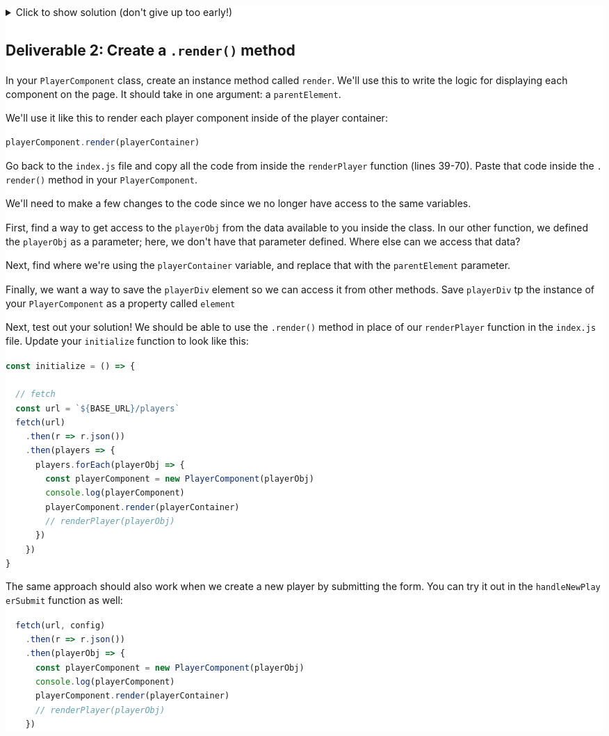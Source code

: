 <details><summary>Click to show solution (don't give up too early!)</summary></details>

## Deliverable 2: Create a `.render()` method

In your `PlayerComponent` class, create an instance method called `render`. We'll use this to write the logic for displaying each component on the page. It should take in one argument: a `parentElement`.

We'll use it like this to render each player component inside of the player container:

```js
playerComponent.render(playerContainer)
```

Go back to the `index.js` file and copy all the code from inside the `renderPlayer` function (lines 39-70). Paste that code inside the `.render()` method in your `PlayerComponent`.

We'll need to make a few changes to the code since we no longer have access to the same variables. 

First, find a way to get access to the `playerObj` from the data available to you inside the class. In our other function, we defined the `playerObj` as a parameter; here, we don't have that parameter defined. Where else can we access that data?

Next, find where we're using the `playerContainer` variable, and replace that with the `parentElement` parameter.

Finally, we want a way to save the `playerDiv` element so we can access it from other methods. Save `playerDiv` tp the instance of your `PlayerComponent` as a property called `element`

Next, test out your solution! We should be able to use the `.render()` method in place of our `renderPlayer` function in the `index.js` file. Update your `initialize` function to look like this:

```js
const initialize = () => {
  
  // fetch
  const url = `${BASE_URL}/players`
  fetch(url)
    .then(r => r.json())
    .then(players => {
      players.forEach(playerObj => {
        const playerComponent = new PlayerComponent(playerObj)
        console.log(playerComponent)
        playerComponent.render(playerContainer)
        // renderPlayer(playerObj)
      })
    })
}
```

The same approach should also work when we create a new player by submitting the form. You can try it out in the `handleNewPlayerSubmit` function as well:

```js
  fetch(url, config)
    .then(r => r.json())
    .then(playerObj => {
      const playerComponent = new PlayerComponent(playerObj)
      console.log(playerComponent)
      playerComponent.render(playerContainer)
      // renderPlayer(playerObj)
    })
```
